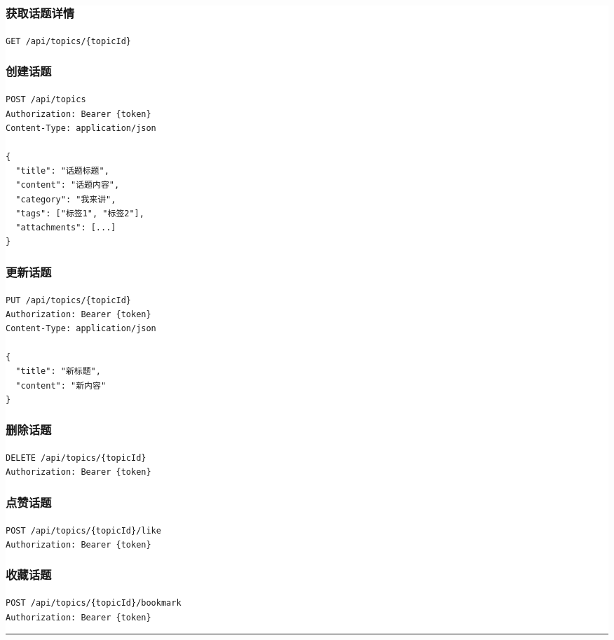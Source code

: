 ### 获取话题详情

```http
GET /api/topics/{topicId}
```

### 创建话题

```http
POST /api/topics
Authorization: Bearer {token}
Content-Type: application/json

{
  "title": "话题标题",
  "content": "话题内容",
  "category": "我来讲",
  "tags": ["标签1", "标签2"],
  "attachments": [...]
}
```

### 更新话题

```http
PUT /api/topics/{topicId}
Authorization: Bearer {token}
Content-Type: application/json

{
  "title": "新标题",
  "content": "新内容"
}
```

### 删除话题

```http
DELETE /api/topics/{topicId}
Authorization: Bearer {token}
```

### 点赞话题

```http
POST /api/topics/{topicId}/like
Authorization: Bearer {token}
```

### 收藏话题

```http
POST /api/topics/{topicId}/bookmark
Authorization: Bearer {token}
```

---